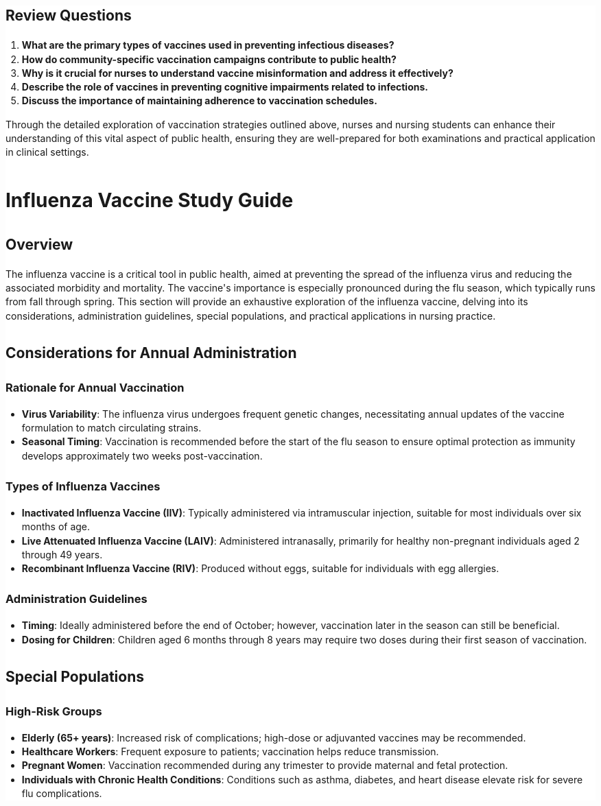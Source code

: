 ## Review Questions

1. **What are the primary types of vaccines used in preventing infectious diseases?**
2. **How do community-specific vaccination campaigns contribute to public health?**
3. **Why is it crucial for nurses to understand vaccine misinformation and address it effectively?**
4. **Describe the role of vaccines in preventing cognitive impairments related to infections.**
5. **Discuss the importance of maintaining adherence to vaccination schedules.**

Through the detailed exploration of vaccination strategies outlined above, nurses and nursing students can enhance their understanding of this vital aspect of public health, ensuring they are well-prepared for both examinations and practical application in clinical settings.

# Influenza Vaccine Study Guide

## Overview
The influenza vaccine is a critical tool in public health, aimed at preventing the spread of the influenza virus and reducing the associated morbidity and mortality. The vaccine's importance is especially pronounced during the flu season, which typically runs from fall through spring. This section will provide an exhaustive exploration of the influenza vaccine, delving into its considerations, administration guidelines, special populations, and practical applications in nursing practice.

## Considerations for Annual Administration

### Rationale for Annual Vaccination
- **Virus Variability**: The influenza virus undergoes frequent genetic changes, necessitating annual updates of the vaccine formulation to match circulating strains.
- **Seasonal Timing**: Vaccination is recommended before the start of the flu season to ensure optimal protection as immunity develops approximately two weeks post-vaccination.

### Types of Influenza Vaccines
- **Inactivated Influenza Vaccine (IIV)**: Typically administered via intramuscular injection, suitable for most individuals over six months of age.
- **Live Attenuated Influenza Vaccine (LAIV)**: Administered intranasally, primarily for healthy non-pregnant individuals aged 2 through 49 years.
- **Recombinant Influenza Vaccine (RIV)**: Produced without eggs, suitable for individuals with egg allergies.

### Administration Guidelines
- **Timing**: Ideally administered before the end of October; however, vaccination later in the season can still be beneficial.
- **Dosing for Children**: Children aged 6 months through 8 years may require two doses during their first season of vaccination.

## Special Populations

### High-Risk Groups
- **Elderly (65+ years)**: Increased risk of complications; high-dose or adjuvanted vaccines may be recommended.
- **Healthcare Workers**: Frequent exposure to patients; vaccination helps reduce transmission.
- **Pregnant Women**: Vaccination recommended during any trimester to provide maternal and fetal protection.
- **Individuals with Chronic Health Conditions**: Conditions such as asthma, diabetes, and heart disease elevate risk for severe flu complications.
